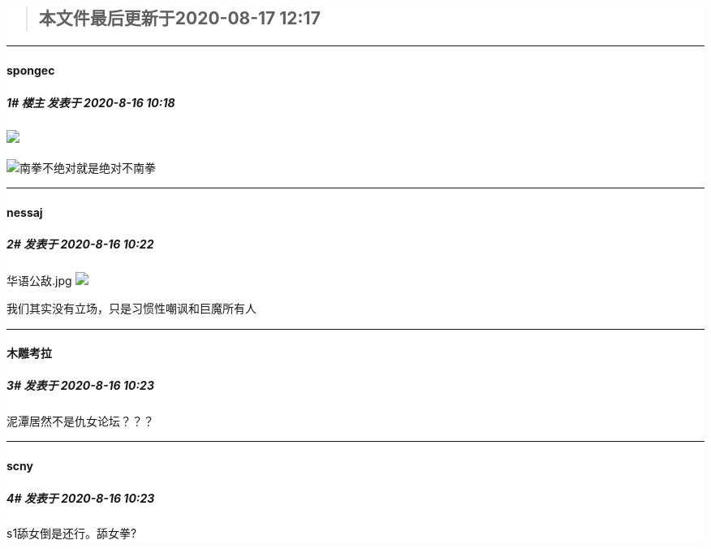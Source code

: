 > ## **本文件最后更新于2020-08-17 12:17** 



-----

####  spongec  
##### 1#       楼主       发表于 2020-8-16 10:18



<img src="https://ae03.alicdn.com/kf/Ub394ec93b6614e20961f0be36f2bb900A.jpg" referrerpolicy="no-referrer">

<img src="https://static.saraba1st.com/image/smiley/face2017/049.png" referrerpolicy="no-referrer">南拳不绝对就是绝对不南拳







-----

####  nessaj  
##### 2#       发表于 2020-8-16 10:22




华语公敌.jpg <img src="https://static.saraba1st.com/image/smiley/face2017/037.png" referrerpolicy="no-referrer">

我们其实没有立场，只是习惯性嘲讽和巨魔所有人







-----

####  木雕考拉  
##### 3#       发表于 2020-8-16 10:23




泥潭居然不是仇女论坛？？？







-----

####  scny  
##### 4#       发表于 2020-8-16 10:23




s1舔女倒是还行。舔女拳?


